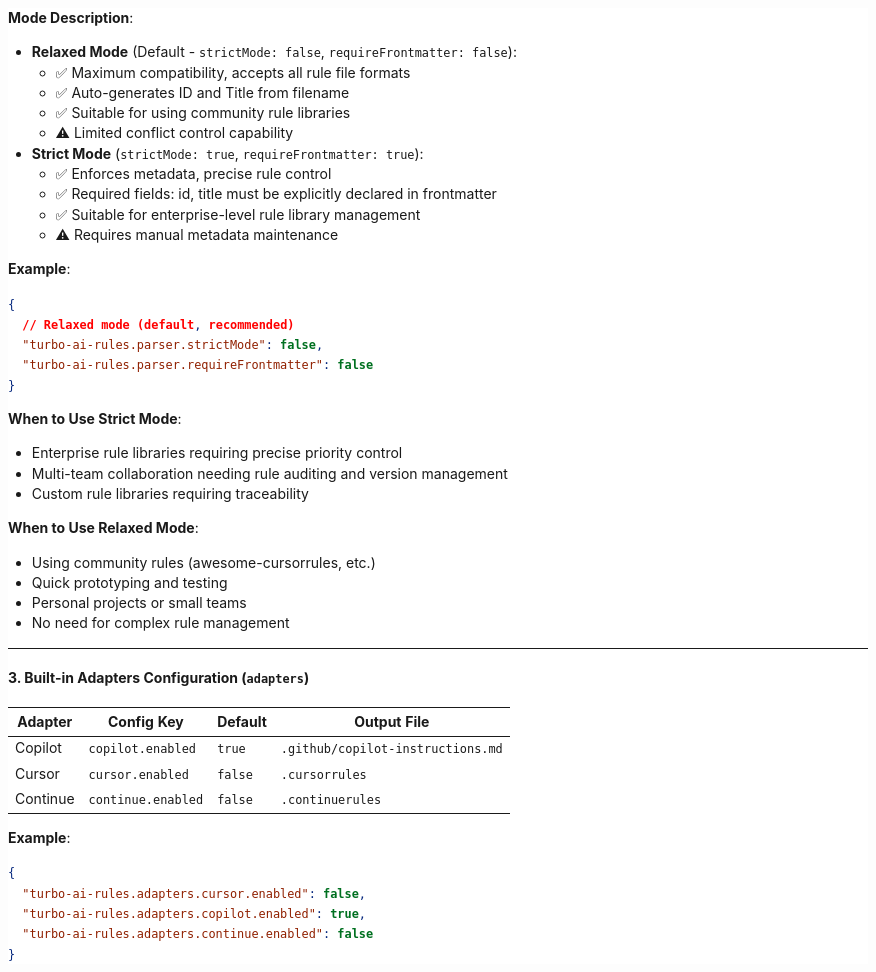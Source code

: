**Mode Description**:

- **Relaxed Mode** (Default - `strictMode: false`, `requireFrontmatter: false`):
  - ✅ Maximum compatibility, accepts all rule file formats
  - ✅ Auto-generates ID and Title from filename
  - ✅ Suitable for using community rule libraries
  - ⚠️ Limited conflict control capability
- **Strict Mode** (`strictMode: true`, `requireFrontmatter: true`):
  - ✅ Enforces metadata, precise rule control
  - ✅ Required fields: id, title must be explicitly declared in frontmatter
  - ✅ Suitable for enterprise-level rule library management
  - ⚠️ Requires manual metadata maintenance

**Example**:

```json
{
  // Relaxed mode (default, recommended)
  "turbo-ai-rules.parser.strictMode": false,
  "turbo-ai-rules.parser.requireFrontmatter": false
}
```

**When to Use Strict Mode**:

- Enterprise rule libraries requiring precise priority control
- Multi-team collaboration needing rule auditing and version management
- Custom rule libraries requiring traceability

**When to Use Relaxed Mode**:

- Using community rules (awesome-cursorrules, etc.)
- Quick prototyping and testing
- Personal projects or small teams
- No need for complex rule management

---

#### 3. Built-in Adapters Configuration (`adapters`)

| Adapter  | Config Key         | Default | Output File                       |
| -------- | ------------------ | ------- | --------------------------------- |
| Copilot  | `copilot.enabled`  | `true`  | `.github/copilot-instructions.md` |
| Cursor   | `cursor.enabled`   | `false` | `.cursorrules`                    |
| Continue | `continue.enabled` | `false` | `.continuerules`                  |

**Example**:

```json
{
  "turbo-ai-rules.adapters.cursor.enabled": false,
  "turbo-ai-rules.adapters.copilot.enabled": true,
  "turbo-ai-rules.adapters.continue.enabled": false
}
```
